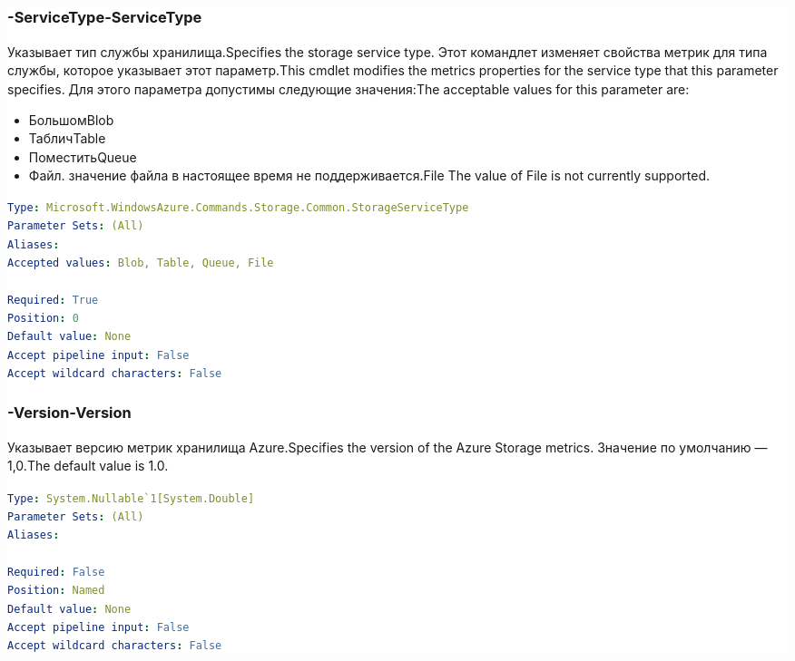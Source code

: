 ### <span data-ttu-id="eb22b-133">-ServiceType</span><span class="sxs-lookup"><span data-stu-id="eb22b-133">-ServiceType</span></span>
<span data-ttu-id="eb22b-134">Указывает тип службы хранилища.</span><span class="sxs-lookup"><span data-stu-id="eb22b-134">Specifies the storage service type.</span></span>
<span data-ttu-id="eb22b-135">Этот командлет изменяет свойства метрик для типа службы, которое указывает этот параметр.</span><span class="sxs-lookup"><span data-stu-id="eb22b-135">This cmdlet modifies the metrics properties for the service type that this parameter specifies.</span></span>
<span data-ttu-id="eb22b-136">Для этого параметра допустимы следующие значения:</span><span class="sxs-lookup"><span data-stu-id="eb22b-136">The acceptable values for this parameter are:</span></span>
- <span data-ttu-id="eb22b-137">Большом</span><span class="sxs-lookup"><span data-stu-id="eb22b-137">Blob</span></span> 
- <span data-ttu-id="eb22b-138">Таблич</span><span class="sxs-lookup"><span data-stu-id="eb22b-138">Table</span></span>
- <span data-ttu-id="eb22b-139">Поместить</span><span class="sxs-lookup"><span data-stu-id="eb22b-139">Queue</span></span>
- <span data-ttu-id="eb22b-140">Файл. значение файла в настоящее время не поддерживается.</span><span class="sxs-lookup"><span data-stu-id="eb22b-140">File The value of File is not currently supported.</span></span>

```yaml
Type: Microsoft.WindowsAzure.Commands.Storage.Common.StorageServiceType
Parameter Sets: (All)
Aliases:
Accepted values: Blob, Table, Queue, File

Required: True
Position: 0
Default value: None
Accept pipeline input: False
Accept wildcard characters: False
```

### <span data-ttu-id="eb22b-141">-Version</span><span class="sxs-lookup"><span data-stu-id="eb22b-141">-Version</span></span>
<span data-ttu-id="eb22b-142">Указывает версию метрик хранилища Azure.</span><span class="sxs-lookup"><span data-stu-id="eb22b-142">Specifies the version of the Azure Storage metrics.</span></span>
<span data-ttu-id="eb22b-143">Значение по умолчанию — 1,0.</span><span class="sxs-lookup"><span data-stu-id="eb22b-143">The default value is 1.0.</span></span>

```yaml
Type: System.Nullable`1[System.Double]
Parameter Sets: (All)
Aliases:

Required: False
Position: Named
Default value: None
Accept pipeline input: False
Accept wildcard characters: False
```
